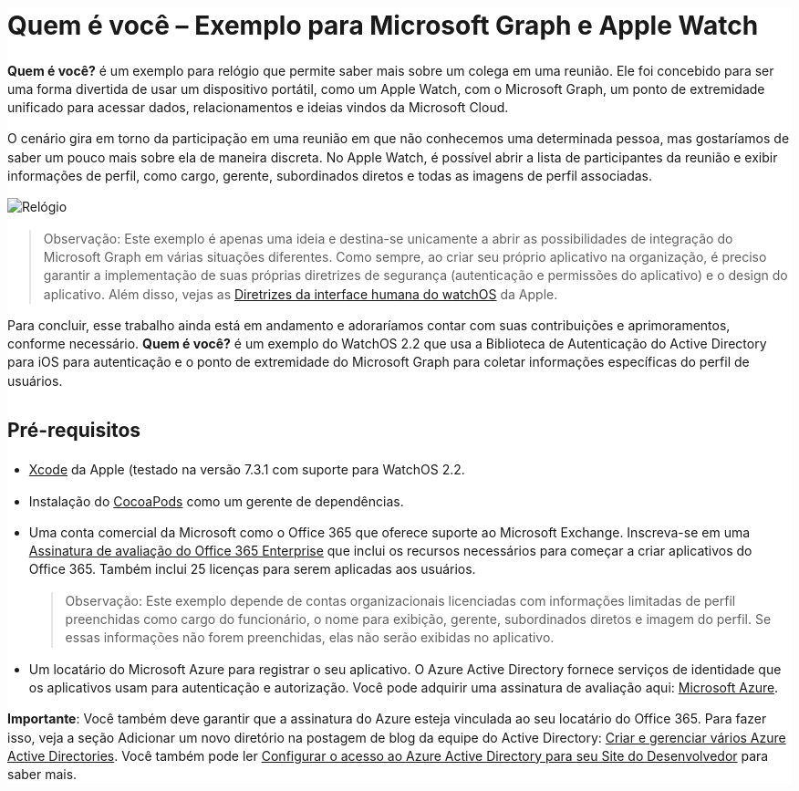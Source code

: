 # Quem é você – Exemplo para Microsoft Graph e Apple Watch

**Quem é você?** é um exemplo para relógio que permite saber mais sobre um colega em uma reunião. Ele foi concebido para ser uma forma divertida de usar um dispositivo portátil, como um Apple Watch, com o Microsoft Graph, um ponto de extremidade unificado para acessar dados, relacionamentos e ideias vindos da Microsoft Cloud.

O cenário gira em torno da participação em uma reunião em que não conhecemos uma determinada pessoa, mas gostaríamos de saber um pouco mais sobre ela de maneira discreta. No Apple Watch, é possível abrir a lista de participantes da reunião e exibir informações de perfil, como cargo, gerente, subordinados diretos e todas as imagens de perfil associadas.

![Relógio](https://github.com/microsoftgraph/iOS-objectiveC-apple-watch-sample/blob/master/Images/WatchScene.jpg)


> Observação: Este exemplo é apenas uma ideia e destina-se unicamente a abrir as possibilidades de integração do Microsoft Graph em várias situações diferentes. Como sempre, ao criar seu próprio aplicativo na organização, é preciso garantir a implementação de suas próprias diretrizes de segurança (autenticação e permissões do aplicativo) e o design do aplicativo. Além disso, vejas as [Diretrizes da interface humana do watchOS](https://developer.apple.com/watch/human-interface-guidelines/) da Apple.

Para concluir, esse trabalho ainda está em andamento e adoraríamos contar com suas contribuições e aprimoramentos, conforme necessário. **Quem é você?** é um exemplo do WatchOS 2.2 que usa a Biblioteca de Autenticação do Active Directory para iOS para autenticação e o ponto de extremidade do Microsoft Graph para coletar informações específicas do perfil de usuários. 

## Pré-requisitos
* [Xcode](https://developer.apple.com/xcode/downloads/) da Apple (testado na versão 7.3.1 com suporte para WatchOS 2.2.
* Instalação do [CocoaPods](https://guides.cocoapods.org/using/using-cocoapods.html) como um gerente de dependências.
* Uma conta comercial da Microsoft como o Office 365 que oferece suporte ao Microsoft Exchange.  Inscreva-se em uma [Assinatura de avaliação do Office 365 Enterprise](https://products.office.com/en-us/business/office-365-enterprise-e5-business-software) que inclui os recursos necessários para começar a criar aplicativos do Office 365. Também inclui 25 licenças para serem aplicadas aos usuários.

     > Observação: Este exemplo depende de contas organizacionais licenciadas com informações limitadas de perfil preenchidas como cargo do funcionário, o nome para exibição, gerente, subordinados diretos e imagem do perfil. Se essas informações não forem preenchidas, elas não serão exibidas no aplicativo.    
* Um locatário do Microsoft Azure para registrar o seu aplicativo. O Azure Active Directory fornece serviços de identidade que os aplicativos usam para autenticação e autorização. Você pode adquirir uma assinatura de avaliação aqui: [Microsoft Azure](https://account.windowsazure.com/SignUp).

**Importante**: Você também deve garantir que a assinatura do Azure esteja vinculada ao seu locatário do Office 365. Para fazer isso, veja a seção Adicionar um novo diretório na postagem de blog da equipe do Active Directory: [Criar e gerenciar vários Azure Active Directories](http://blogs.technet.com/b/ad/archive/2013/11/08/creating-and-managing-multiple-windows-azure-active-directories.aspx). Você também pode ler [Configurar o acesso ao Azure Active Directory para seu Site do Desenvolvedor](http://msdn.microsoft.com/office/office365/howto/setup-development-environment#bk_CreateAzureSubscription) para saber mais.
